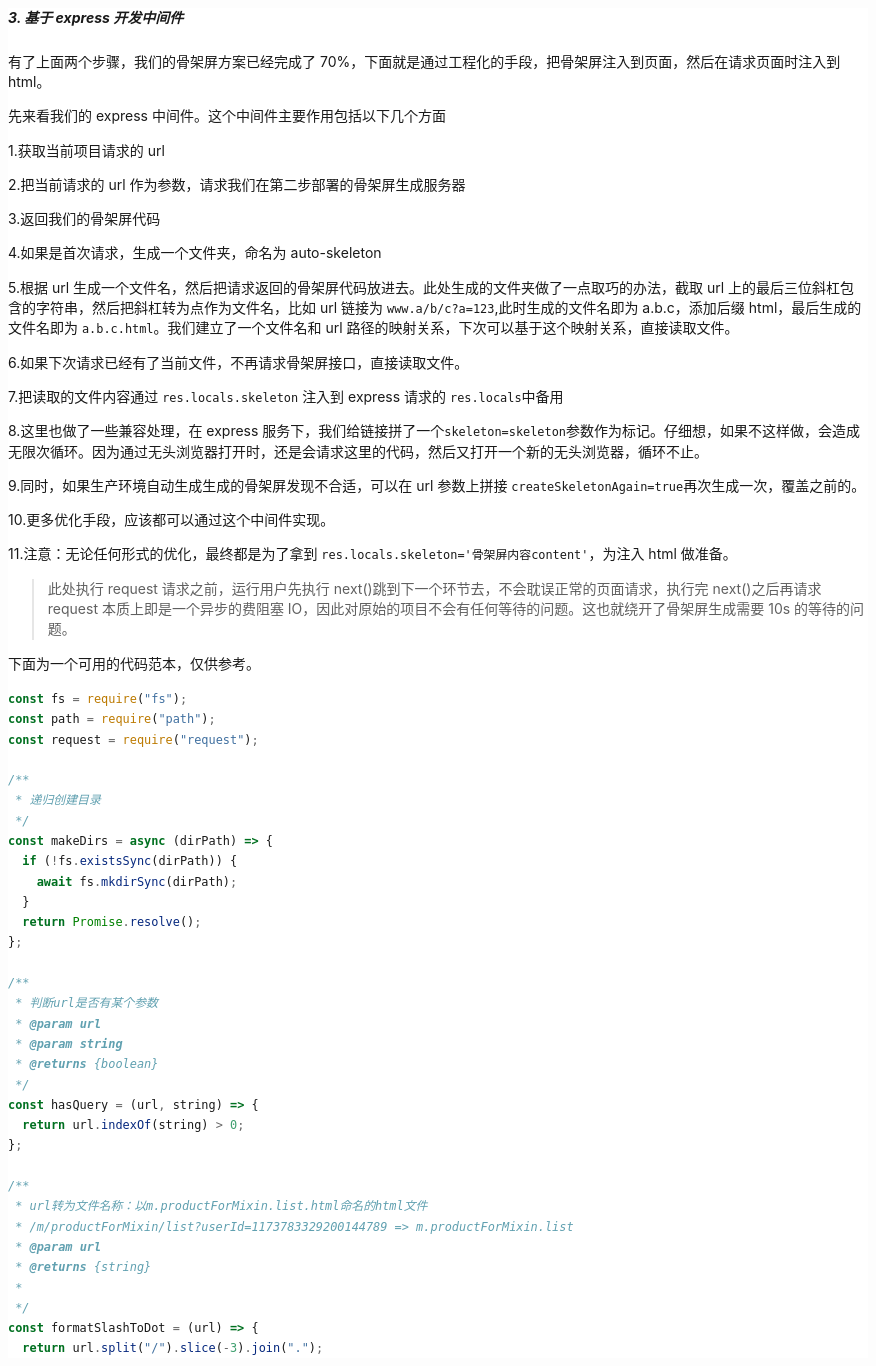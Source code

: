 ##### 3. 基于 express 开发中间件

有了上面两个步骤，我们的骨架屏方案已经完成了 70%，下面就是通过工程化的手段，把骨架屏注入到页面，然后在请求页面时注入到 html。

先来看我们的 express 中间件。这个中间件主要作用包括以下几个方面

1.获取当前项目请求的 url

2.把当前请求的 url 作为参数，请求我们在第二步部署的骨架屏生成服务器

3.返回我们的骨架屏代码

4.如果是首次请求，生成一个文件夹，命名为 auto-skeleton

5.根据 url 生成一个文件名，然后把请求返回的骨架屏代码放进去。此处生成的文件夹做了一点取巧的办法，截取 url 上的最后三位斜杠包含的字符串，然后把斜杠转为点作为文件名，比如 url 链接为 `www.a/b/c?a=123`,此时生成的文件名即为 a.b.c，添加后缀 html，最后生成的文件名即为 `a.b.c.html`。我们建立了一个文件名和 url 路径的映射关系，下次可以基于这个映射关系，直接读取文件。

6.如果下次请求已经有了当前文件，不再请求骨架屏接口，直接读取文件。

7.把读取的文件内容通过 `res.locals.skeleton` 注入到 express 请求的
`res.locals`中备用

8.这里也做了一些兼容处理，在 express 服务下，我们给链接拼了一个`skeleton=skeleton`参数作为标记。仔细想，如果不这样做，会造成无限次循环。因为通过无头浏览器打开时，还是会请求这里的代码，然后又打开一个新的无头浏览器，循环不止。

9.同时，如果生产环境自动生成生成的骨架屏发现不合适，可以在 url 参数上拼接 `createSkeletonAgain=true`再次生成一次，覆盖之前的。

10.更多优化手段，应该都可以通过这个中间件实现。

11.注意：无论任何形式的优化，最终都是为了拿到 `res.locals.skeleton='骨架屏内容content'`，为注入 html 做准备。

> 此处执行 request 请求之前，运行用户先执行 next()跳到下一个环节去，不会耽误正常的页面请求，执行完 next()之后再请求 request 本质上即是一个异步的费阻塞 IO，因此对原始的项目不会有任何等待的问题。这也就绕开了骨架屏生成需要 10s 的等待的问题。

下面为一个可用的代码范本，仅供参考。

```javascript
const fs = require("fs");
const path = require("path");
const request = require("request");

/**
 * 递归创建目录
 */
const makeDirs = async (dirPath) => {
  if (!fs.existsSync(dirPath)) {
    await fs.mkdirSync(dirPath);
  }
  return Promise.resolve();
};

/**
 * 判断url是否有某个参数
 * @param url
 * @param string
 * @returns {boolean}
 */
const hasQuery = (url, string) => {
  return url.indexOf(string) > 0;
};

/**
 * url转为文件名称：以m.productForMixin.list.html命名的html文件
 * /m/productForMixin/list?userId=1173783329200144789 => m.productForMixin.list
 * @param url
 * @returns {string}
 *
 */
const formatSlashToDot = (url) => {
  return url.split("/").slice(-3).join(".");
```